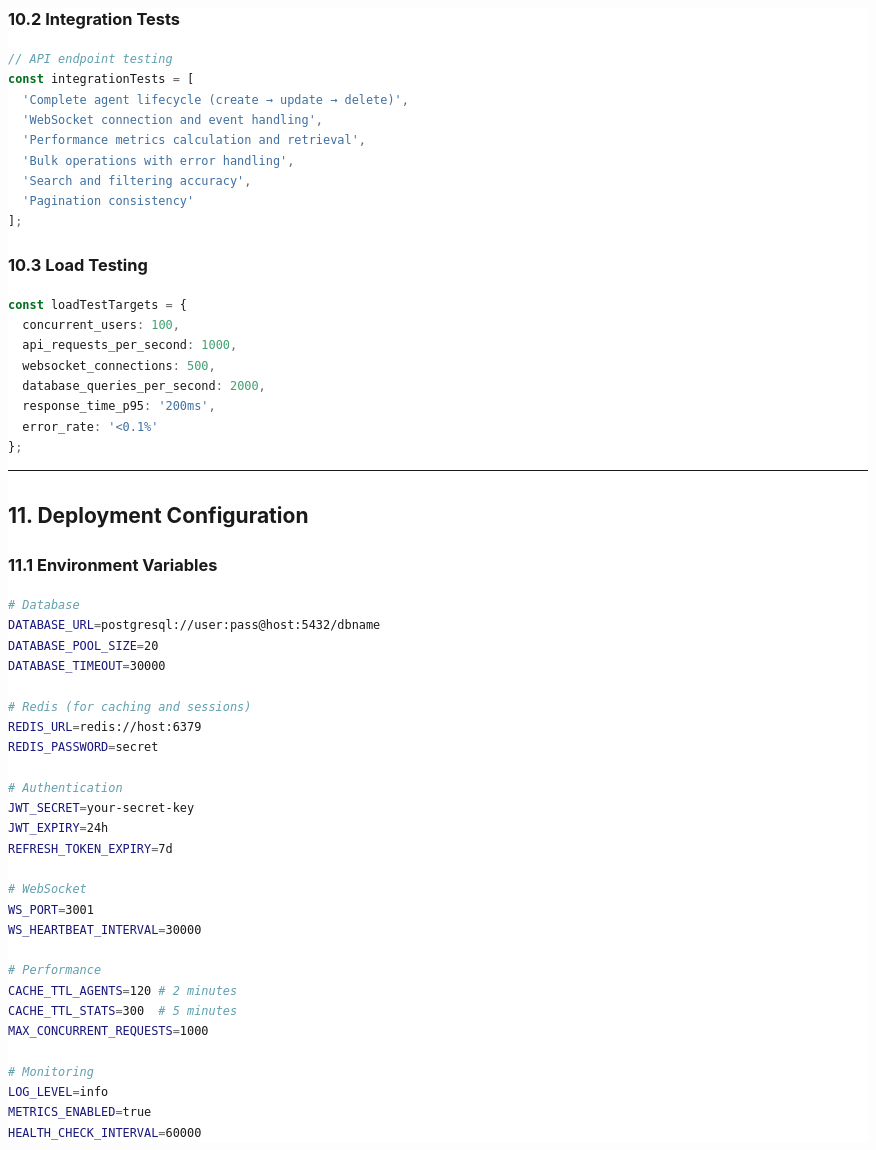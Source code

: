 ```typescript
```

### 10.2 Integration Tests
```typescript
// API endpoint testing
const integrationTests = [
  'Complete agent lifecycle (create → update → delete)',
  'WebSocket connection and event handling',
  'Performance metrics calculation and retrieval',
  'Bulk operations with error handling',
  'Search and filtering accuracy',
  'Pagination consistency'
];
```

### 10.3 Load Testing
```typescript
const loadTestTargets = {
  concurrent_users: 100,
  api_requests_per_second: 1000,
  websocket_connections: 500,
  database_queries_per_second: 2000,
  response_time_p95: '200ms',
  error_rate: '<0.1%'
};
```

---

## 11. Deployment Configuration

### 11.1 Environment Variables
```bash
# Database
DATABASE_URL=postgresql://user:pass@host:5432/dbname
DATABASE_POOL_SIZE=20
DATABASE_TIMEOUT=30000

# Redis (for caching and sessions)
REDIS_URL=redis://host:6379
REDIS_PASSWORD=secret

# Authentication
JWT_SECRET=your-secret-key
JWT_EXPIRY=24h
REFRESH_TOKEN_EXPIRY=7d

# WebSocket
WS_PORT=3001
WS_HEARTBEAT_INTERVAL=30000

# Performance
CACHE_TTL_AGENTS=120 # 2 minutes
CACHE_TTL_STATS=300  # 5 minutes
MAX_CONCURRENT_REQUESTS=1000

# Monitoring
LOG_LEVEL=info
METRICS_ENABLED=true
HEALTH_CHECK_INTERVAL=60000
```
